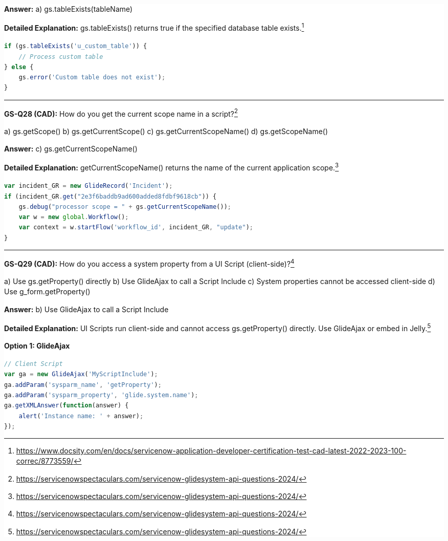 **Answer:** a) gs.tableExists(tableName)

**Detailed Explanation:**
gs.tableExists() returns true if the specified database table exists.[^4]

```javascript
if (gs.tableExists('u_custom_table')) {
    // Process custom table
} else {
    gs.error('Custom table does not exist');
}
```


***

**GS-Q28 (CAD):** How do you get the current scope name in a script?[^3]

a) gs.getScope()
b) gs.getCurrentScope()
c) gs.getCurrentScopeName()
d) gs.getScopeName()

**Answer:** c) gs.getCurrentScopeName()

**Detailed Explanation:**
getCurrentScopeName() returns the name of the current application scope.[^3]

```javascript
var incident_GR = new GlideRecord('Incident');
if (incident_GR.get("2e3f6baddb9ad600added8fdbf9618cb")) {
    gs.debug("processor scope = " + gs.getCurrentScopeName());
    var w = new global.Workflow();
    var context = w.startFlow('workflow_id', incident_GR, "update");
}
```


***

**GS-Q29 (CAD):** How do you access a system property from a UI Script (client-side)?[^3]

a) Use gs.getProperty() directly
b) Use GlideAjax to call a Script Include
c) System properties cannot be accessed client-side
d) Use g_form.getProperty()

**Answer:** b) Use GlideAjax to call a Script Include

**Detailed Explanation:**
UI Scripts run client-side and cannot access gs.getProperty() directly. Use GlideAjax or embed in Jelly.[^3]

**Option 1: GlideAjax**

```javascript
// Client Script
var ga = new GlideAjax('MyScriptInclude');
ga.addParam('sysparm_name', 'getProperty');
ga.addParam('sysparm_property', 'glide.system.name');
ga.getXMLAnswer(function(answer) {
    alert('Instance name: ' + answer);
});
```


[^1]: https://www.scribd.com/document/739859967/ServiceNow-CAD-Exam-1
[^2]: https://www.basicoservicenowlearning.in/2025/01/servicenow-cad-exam-practice.html
[^3]: https://servicenowspectaculars.com/servicenow-glidesystem-api-questions-2024/
[^4]: https://www.docsity.com/en/docs/servicenow-application-developer-certification-test-cad-latest-2022-2023-100-correc/8773559/
[^5]: https://www.examtopics.com/discussions/servicenow/view/90965-exam-cad-topic-1-question-113-discussion/
[^6]: https://www.scribd.com/document/855575655/100-Scenario-Based-ServiceNow-Scripting-Questions
[^7]: https://servicenowguru.com/scripting/gliderecord-query-cheat-sheet/
[^8]: https://www.servicenow.com/community/s/cgfwn76974/attachments/cgfwn76974/va/11847/4/Glide System.pdf
[^9]: https://www.servicenow.com/community/common-service-data-model-forum/cad-exam-questions/m-p/3072493
[^10]: https://www.dumpsbase.com/freedumps/servicenow-cad-dumps-v15-02-with-real-cad-exam-questions-for-learning-read-cad-free-dumps-part-1-q1-q40.html
[^11]: https://www.scribd.com/document/562984344/ServiceNow-Certified-System-Administrator-CSA-Exam
[^12]: https://servicenowspectaculars.com/servicenow-scripting-interview-questions-2024-part-1/
[^13]: https://www.processexam.com/servicenow/servicenow-cad-certification-exam-sample-questions
[^14]: https://www.youtube.com/watch?v=4jr9qP1Bd0g
[^15]: https://www.certlibrary.com/info/CSA
[^16]: https://www.scribd.com/document/651690120/Glide-System
[^17]: https://mindmajix.com/servicenow-scripting-interview-questions
[^18]: https://www.youtube.com/watch?v=iXFwOfImUus
[^19]: https://servicenowgyan.com/scripting/
[^20]: https://www.examtopics.com/discussions/servicenow/view/105367-exam-csa-topic-1-question-272-discussion/
[^21]: https://www.marks4sure.com/cad-certified-application-developer-servicenow-questions.html